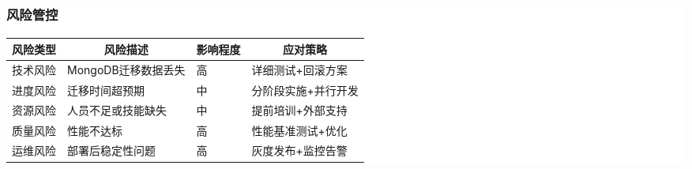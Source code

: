 ### 风险管控

| 风险类型 | 风险描述 | 影响程度 | 应对策略 |
|----------|----------|----------|----------|
| 技术风险 | MongoDB迁移数据丢失 | 高 | 详细测试+回滚方案 |
| 进度风险 | 迁移时间超预期 | 中 | 分阶段实施+并行开发 |
| 资源风险 | 人员不足或技能缺失 | 中 | 提前培训+外部支持 |
| 质量风险 | 性能不达标 | 高 | 性能基准测试+优化 |
| 运维风险 | 部署后稳定性问题 | 高 | 灰度发布+监控告警 |
